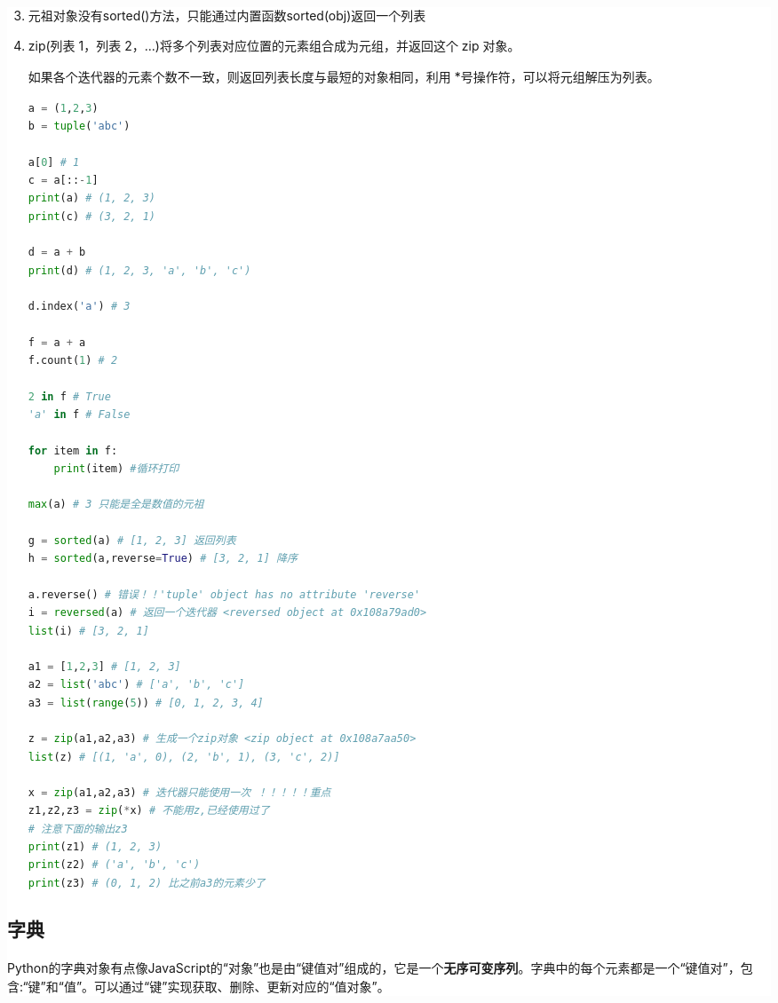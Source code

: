   3. 元祖对象没有sorted()方法，只能通过内置函数sorted(obj)返回一个列表
  4. zip(列表 1，列表 2，...)将多个列表对应位置的元素组合成为元组，并返回这个 zip 对象。

        如果各个迭代器的元素个数不一致，则返回列表长度与最短的对象相同，利用 *号操作符，可以将元组解压为列表。
   
        ```python
        a = (1,2,3)
        b = tuple('abc')

        a[0] # 1
        c = a[::-1]
        print(a) # (1, 2, 3)
        print(c) # (3, 2, 1)

        d = a + b
        print(d) # (1, 2, 3, 'a', 'b', 'c')

        d.index('a') # 3

        f = a + a
        f.count(1) # 2

        2 in f # True
        'a' in f # False

        for item in f:
            print(item) #循环打印

        max(a) # 3 只能是全是数值的元祖

        g = sorted(a) # [1, 2, 3] 返回列表
        h = sorted(a,reverse=True) # [3, 2, 1] 降序

        a.reverse() # 错误！！'tuple' object has no attribute 'reverse'
        i = reversed(a) # 返回一个迭代器 <reversed object at 0x108a79ad0>
        list(i) # [3, 2, 1]

        a1 = [1,2,3] # [1, 2, 3]
        a2 = list('abc') # ['a', 'b', 'c']
        a3 = list(range(5)) # [0, 1, 2, 3, 4]

        z = zip(a1,a2,a3) # 生成一个zip对象 <zip object at 0x108a7aa50>
        list(z) # [(1, 'a', 0), (2, 'b', 1), (3, 'c', 2)]

        x = zip(a1,a2,a3) # 迭代器只能使用一次 ！！！！！重点
        z1,z2,z3 = zip(*x) # 不能用z,已经使用过了
        # 注意下面的输出z3
        print(z1) # (1, 2, 3)
        print(z2) # ('a', 'b', 'c')
        print(z3) # (0, 1, 2) 比之前a3的元素少了
        ```
## 字典
Python的字典对象有点像JavaScript的“对象”也是由“键值对”组成的，它是一个**无序可变序列**。字典中的每个元素都是一个“键值对”，包含:“键”和“值”。可以通过“键”实现获取、删除、更新对应的“值对象”。
